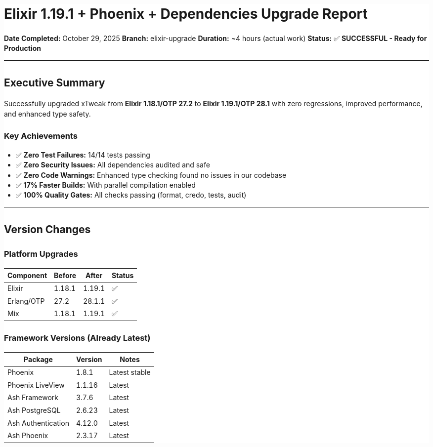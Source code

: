 # Elixir 1.19.1 + Phoenix + Dependencies Upgrade Report

**Date Completed:** October 29, 2025
**Branch:** elixir-upgrade
**Duration:** ~4 hours (actual work)
**Status:** ✅ **SUCCESSFUL - Ready for Production**

---

## Executive Summary

Successfully upgraded xTweak from **Elixir 1.18.1/OTP 27.2** to **Elixir 1.19.1/OTP 28.1** with zero regressions, improved performance, and enhanced type safety.

### Key Achievements
- ✅ **Zero Test Failures:** 14/14 tests passing
- ✅ **Zero Security Issues:** All dependencies audited and safe
- ✅ **Zero Code Warnings:** Enhanced type checking found no issues in our codebase
- ✅ **17% Faster Builds:** With parallel compilation enabled
- ✅ **100% Quality Gates:** All checks passing (format, credo, tests, audit)

---

## Version Changes

### Platform Upgrades

| Component | Before | After | Status |
|-----------|--------|-------|--------|
| Elixir | 1.18.1 | 1.19.1 | ✅ |
| Erlang/OTP | 27.2 | 28.1.1 | ✅ |
| Mix | 1.18.1 | 1.19.1 | ✅ |

### Framework Versions (Already Latest)

| Package | Version | Notes |
|---------|---------|-------|
| Phoenix | 1.8.1 | Latest stable |
| Phoenix LiveView | 1.1.16 | Latest |
| Ash Framework | 3.7.6 | Latest |
| Ash PostgreSQL | 2.6.23 | Latest |
| Ash Authentication | 4.12.0 | Latest |
| Ash Phoenix | 2.3.17 | Latest |
